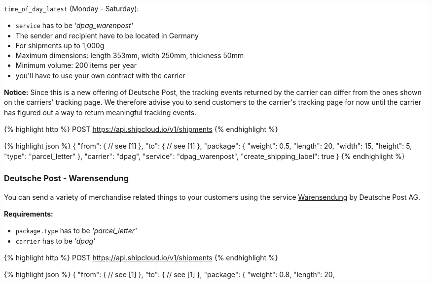 ```time_of_day_latest``` (Monday - Saturday):
- ```service``` has to be _'dpag_warenpost'_
- The sender and recipient have to be located in Germany
- For shipments up to 1,000g
- Maximum dimensions: length 353mm, width 250mm, thickness 50mm
- Minimum volume: 200 items per year
- you'll have to use your own contract with the carrier

__Notice:__
Since this is a new offering of Deutsche Post, the tracking events returned by the carrier can
differ from the ones shown on the carriers' tracking page. We therefore advise you to send customers
to the carrier's tracking page for now until the carrier has figured out a way to return meaningful
tracking events.

{% highlight http %}
POST https://api.shipcloud.io/v1/shipments
{% endhighlight %}

{% highlight json %}
{
  "from": {
    // see [1]
  },
  "to": {
    // see [1]
  },
  "package": {
    "weight": 0.5,
    "length": 20,
    "width": 15,
    "height": 5,
    "type": "parcel_letter"
  },
  "carrier": "dpag",
  "service": "dpag_warenpost",
  "create_shipping_label": true
}
{% endhighlight %}

### Deutsche Post - Warensendung
You can send a variety of merchandise related things to your customers using the service
[Warensendung](https://www.deutschepost.de/en/w/warensendung.html) by Deutsche Post AG.

__Requirements:__

- ```package.type``` has to be _'parcel_letter'_
- ```carrier``` has to be _'dpag'_

{% highlight http %}
POST https://api.shipcloud.io/v1/shipments
{% endhighlight %}

{% highlight json %}
{
  "from": {
    // see [1]
  },
  "to": {
    // see [1]
  },
  "package": {
    "weight": 0.8,
    "length": 20,
```